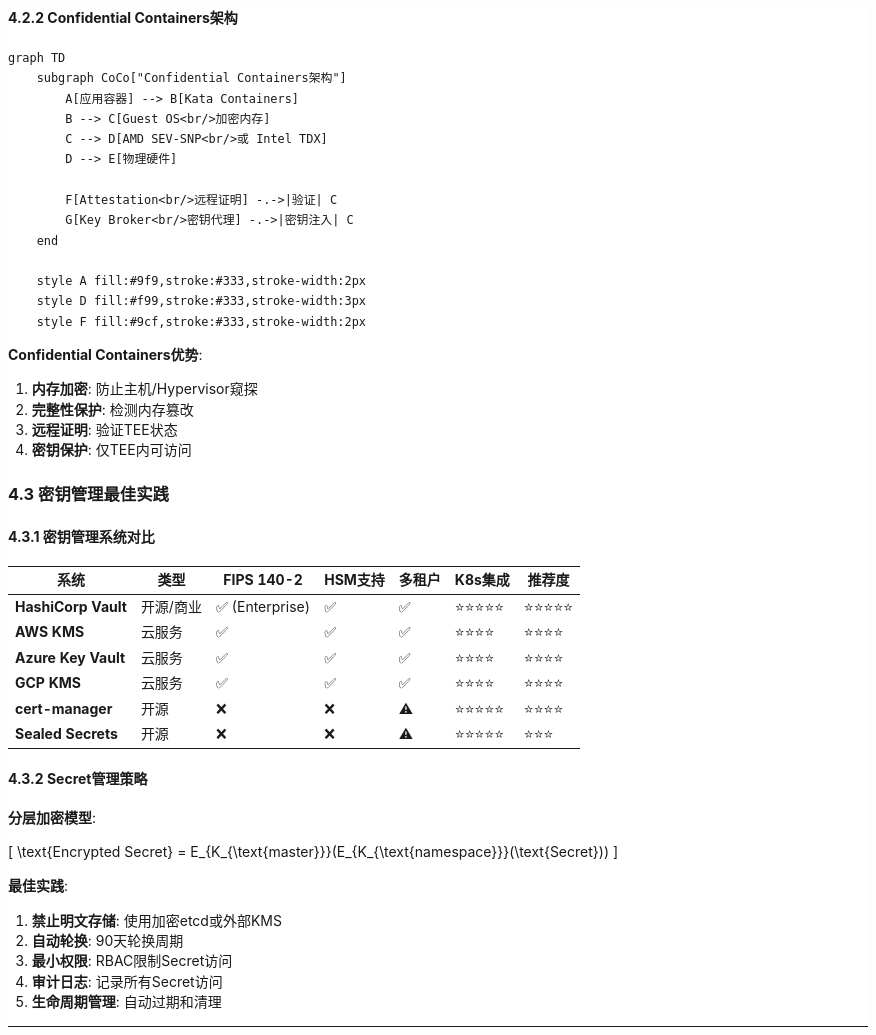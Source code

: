 #### 4.2.2 Confidential Containers架构

```mermaid
graph TD
    subgraph CoCo["Confidential Containers架构"]
        A[应用容器] --> B[Kata Containers]
        B --> C[Guest OS<br/>加密内存]
        C --> D[AMD SEV-SNP<br/>或 Intel TDX]
        D --> E[物理硬件]
        
        F[Attestation<br/>远程证明] -.->|验证| C
        G[Key Broker<br/>密钥代理] -.->|密钥注入| C
    end
    
    style A fill:#9f9,stroke:#333,stroke-width:2px
    style D fill:#f99,stroke:#333,stroke-width:3px
    style F fill:#9cf,stroke:#333,stroke-width:2px
```

**Confidential Containers优势**:

1. **内存加密**: 防止主机/Hypervisor窥探
2. **完整性保护**: 检测内存篡改
3. **远程证明**: 验证TEE状态
4. **密钥保护**: 仅TEE内可访问

### 4.3 密钥管理最佳实践

#### 4.3.1 密钥管理系统对比

| 系统 | 类型 | FIPS 140-2 | HSM支持 | 多租户 | K8s集成 | 推荐度 |
|------|------|-----------|---------|--------|---------|-------|
| **HashiCorp Vault** | 开源/商业 | ✅ (Enterprise) | ✅ | ✅ | ⭐⭐⭐⭐⭐ | ⭐⭐⭐⭐⭐ |
| **AWS KMS** | 云服务 | ✅ | ✅ | ✅ | ⭐⭐⭐⭐ | ⭐⭐⭐⭐ |
| **Azure Key Vault** | 云服务 | ✅ | ✅ | ✅ | ⭐⭐⭐⭐ | ⭐⭐⭐⭐ |
| **GCP KMS** | 云服务 | ✅ | ✅ | ✅ | ⭐⭐⭐⭐ | ⭐⭐⭐⭐ |
| **cert-manager** | 开源 | ❌ | ❌ | ⚠️ | ⭐⭐⭐⭐⭐ | ⭐⭐⭐⭐ |
| **Sealed Secrets** | 开源 | ❌ | ❌ | ⚠️ | ⭐⭐⭐⭐⭐ | ⭐⭐⭐ |

#### 4.3.2 Secret管理策略

**分层加密模型**:

\[
\text{Encrypted Secret} = E_{K_{\text{master}}}(E_{K_{\text{namespace}}}(\text{Secret}))
\]

**最佳实践**:

1. **禁止明文存储**: 使用加密etcd或外部KMS
2. **自动轮换**: 90天轮换周期
3. **最小权限**: RBAC限制Secret访问
4. **审计日志**: 记录所有Secret访问
5. **生命周期管理**: 自动过期和清理

---